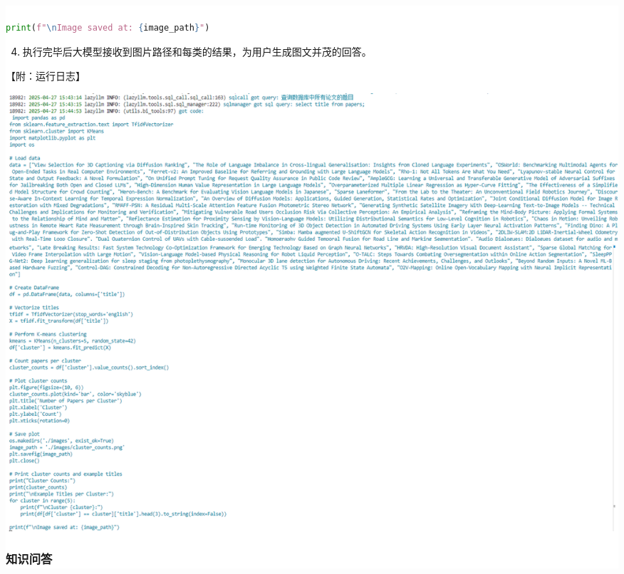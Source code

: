 ```python

print(f"\nImage saved at: {image_path}")
```

4. 执行完毕后大模型接收到图片路径和每类的结果，为用户生成图文并茂的回答。

【附：运行日志】

![image.png](16_images/img15.png)
![image-2.png](16_images/img14.png)

### 知识问答
